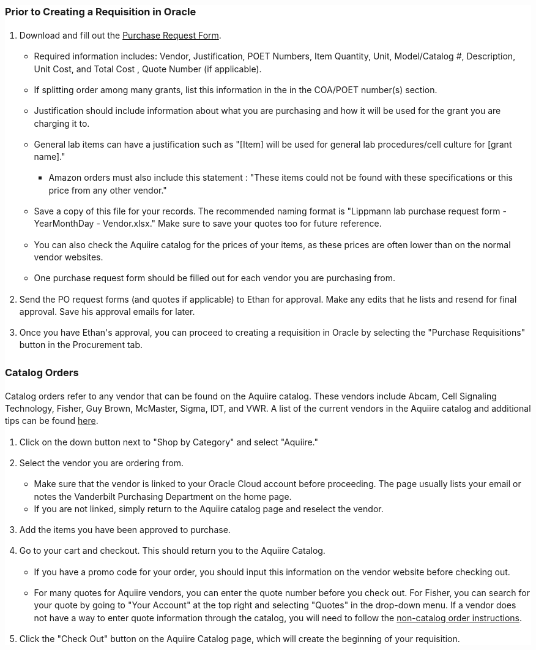 ### Prior to Creating a Requisition in Oracle 
1. Download and fill out the [Purchase Request Form](https://drive.google.com/file/d/1sv-9x9ky6_tleJ2rFb5CJseFnJjDlw88/view?usp=sharing).
    - Required information includes: Vendor, Justification, POET Numbers, Item Quantity, Unit, Model/Catalog #, Description, Unit Cost, and Total Cost , Quote Number (if applicable). 
    - If splitting order among many grants, list this information in the in the COA/POET number(s) section. 
    - Justification should include information about what you are purchasing and how it will be used for the grant you are charging it to. 
    - General lab items can have a justification such as "[Item] will be used for general lab procedures/cell culture for [grant name]."
      - Amazon orders must also include this statement : "These items could not be found with these specifications or this price from any other vendor."
    - Save a copy of this file for your records. The recommended naming format is "Lippmann lab purchase request form - YearMonthDay - Vendor.xlsx." Make sure to save your quotes too for future reference. 
    - You can also check the Aquiire catalog for the prices of your items, as these prices are often lower than on the normal vendor websites.
    
    - One purchase request form should be filled out for each vendor you are purchasing from. 

2. Send the PO request forms (and quotes if applicable) to Ethan for approval. Make any edits that he lists and resend for final approval. Save his approval emails for later. 

3. Once you have Ethan's approval, you can proceed to creating a requisition in Oracle by selecting the "Purchase Requisitions" button in the Procurement tab. 

### Catalog Orders
Catalog orders refer to any vendor that can be found on the Aquiire catalog. These vendors include Abcam, Cell Signaling Technology, Fisher, Guy Brown, McMaster, Sigma, IDT, and VWR. A list of the current vendors in the Aquiire catalog and additional tips can be found [here](https://drive.google.com/file/d/1FoXTe82I5IBqeLMY3-MZ39DXdckFvCIQ/view?usp=sharing).

1. Click on the down button next to "Shop by Category" and select "Aquiire."

2. Select the vendor you are ordering from. 
    - Make sure that the vendor is linked to your Oracle Cloud account before proceeding. The page usually lists your email or notes the Vanderbilt Purchasing Department on the home page. 
    - If you are not linked, simply return to the Aquiire catalog page and reselect the vendor. 
  
3. Add the items you have been approved to purchase. 

4. Go to your cart and checkout. This should return you to the Aquiire Catalog. 

    -  If you have a promo code for your order, you should input this information on the vendor website before checking out.
    
    - For many quotes for Aquiire vendors, you can enter the quote number before you check out. For Fisher, you can search for your quote by going to "Your Account" at the top right and selecting "Quotes" in the drop-down menu. If a vendor does not have a way to enter quote information through the catalog, you will need to follow the [non-catalog order instructions](#noncatalog).

5. Click the "Check Out" button on the Aquiire Catalog page, which will create the beginning of your requisition.
